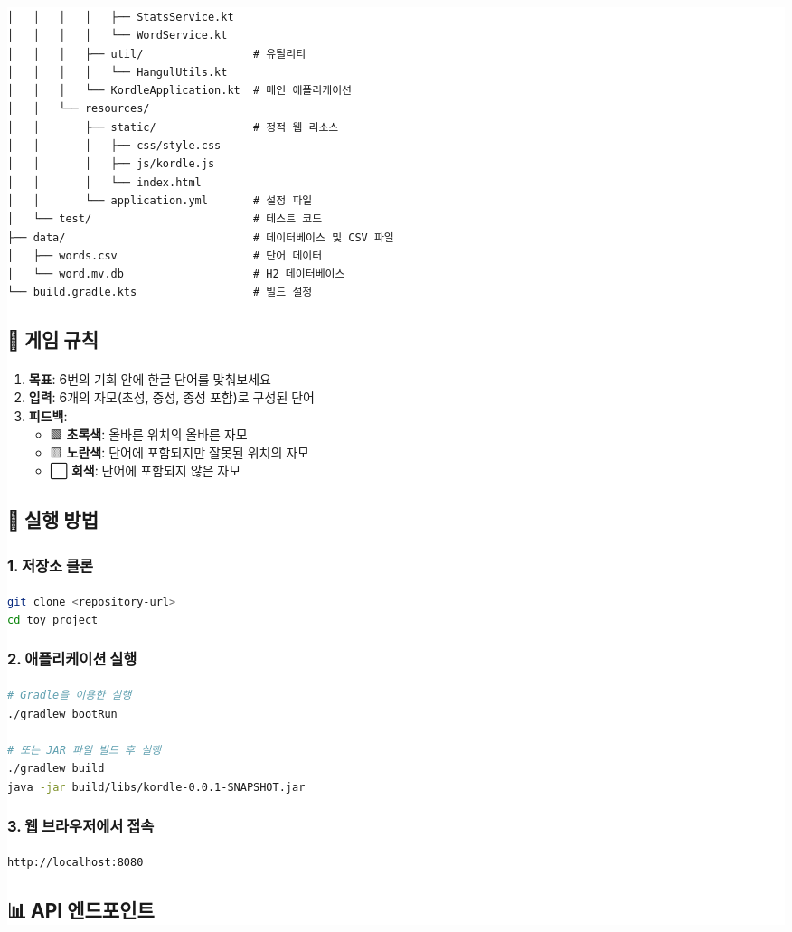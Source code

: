 ```
│   │   │   │   ├── StatsService.kt
│   │   │   │   └── WordService.kt
│   │   │   ├── util/                 # 유틸리티
│   │   │   │   └── HangulUtils.kt
│   │   │   └── KordleApplication.kt  # 메인 애플리케이션
│   │   └── resources/
│   │       ├── static/               # 정적 웹 리소스
│   │       │   ├── css/style.css
│   │       │   ├── js/kordle.js
│   │       │   └── index.html
│   │       └── application.yml       # 설정 파일
│   └── test/                         # 테스트 코드
├── data/                             # 데이터베이스 및 CSV 파일
│   ├── words.csv                     # 단어 데이터
│   └── word.mv.db                    # H2 데이터베이스
└── build.gradle.kts                  # 빌드 설정
```

## 🎯 게임 규칙

1. **목표**: 6번의 기회 안에 한글 단어를 맞춰보세요
2. **입력**: 6개의 자모(초성, 중성, 종성 포함)로 구성된 단어
3. **피드백**:
   - 🟩 **초록색**: 올바른 위치의 올바른 자모
   - 🟨 **노란색**: 단어에 포함되지만 잘못된 위치의 자모
   - ⬜ **회색**: 단어에 포함되지 않은 자모

## 🚀 실행 방법

### 1. 저장소 클론
```bash
git clone <repository-url>
cd toy_project
```

### 2. 애플리케이션 실행
```bash
# Gradle을 이용한 실행
./gradlew bootRun

# 또는 JAR 파일 빌드 후 실행
./gradlew build
java -jar build/libs/kordle-0.0.1-SNAPSHOT.jar
```

### 3. 웹 브라우저에서 접속
```
http://localhost:8080
```

## 📊 API 엔드포인트
